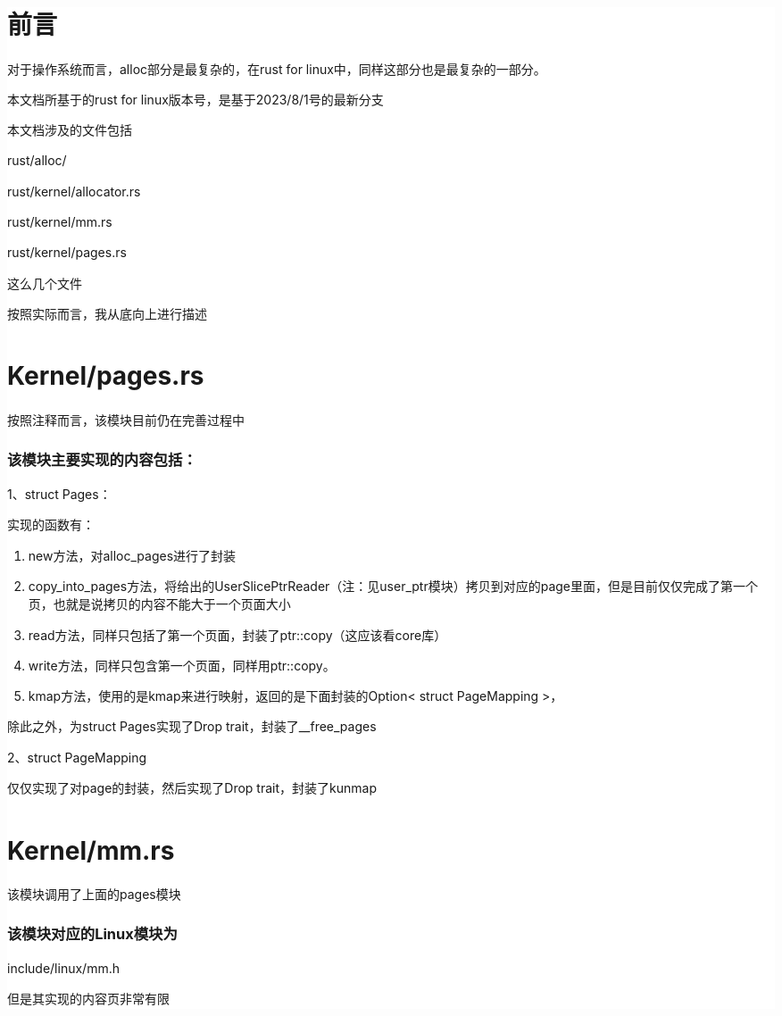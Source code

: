 # 前言

对于操作系统而言，alloc部分是最复杂的，在rust for linux中，同样这部分也是最复杂的一部分。

本文档所基于的rust for linux版本号，是基于2023/8/1号的最新分支

本文档涉及的文件包括

rust/alloc/

rust/kernel/allocator.rs

rust/kernel/mm.rs

rust/kernel/pages.rs

这么几个文件

按照实际而言，我从底向上进行描述

# Kernel/pages.rs

按照注释而言，该模块目前仍在完善过程中

### 该模块主要实现的内容包括：

1、struct Pages：

实现的函数有：

1. new方法，对alloc_pages进行了封装

2. copy_into_pages方法，将给出的UserSlicePtrReader（注：见user_ptr模块）拷贝到对应的page里面，但是目前仅仅完成了第一个页，也就是说拷贝的内容不能大于一个页面大小

3. read方法，同样只包括了第一个页面，封装了ptr::copy（这应该看core库）

4. write方法，同样只包含第一个页面，同样用ptr::copy。

5. kmap方法，使用的是kmap来进行映射，返回的是下面封装的Option< struct PageMapping >，

除此之外，为struct Pages实现了Drop trait，封装了__free_pages

2、struct PageMapping

仅仅实现了对page的封装，然后实现了Drop trait，封装了kunmap

# Kernel/mm.rs

该模块调用了上面的pages模块

### 该模块对应的Linux模块为

include/linux/mm.h

但是其实现的内容页非常有限
